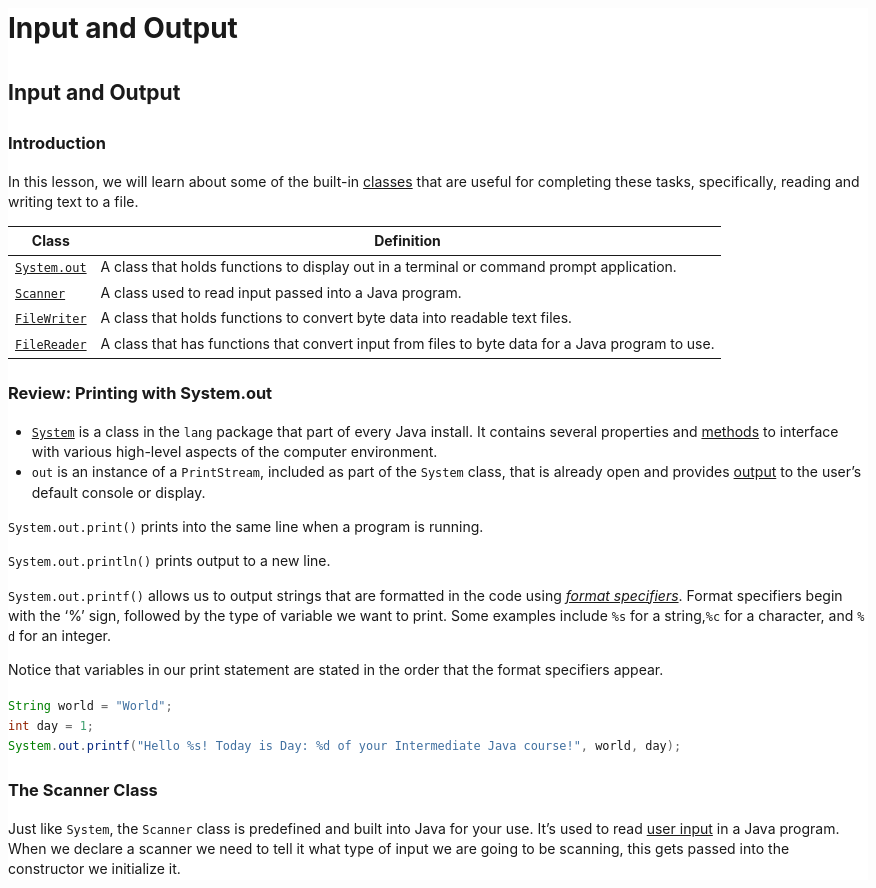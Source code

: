 # Input and Output

## Input and Output

### Introduction
In this lesson, we will learn about some of the built-in [classes](https://www.codecademy.com/resources/docs/java/classes) that are useful for completing these tasks, specifically, reading and writing text to a file.

|Class|Definition|
|---|---|
|[`System.out`](https://docs.oracle.com/javase/9/docs/api/java/lang/System.html#out)|A class that holds functions to display out in a terminal or command prompt application.|
|[`Scanner`](https://www.codecademy.com/courses/learn-intermediate-java/lessons/java-input-and-output/exercises/link)|A class used to read input passed into a Java program.|
|[`FileWriter`](https://docs.oracle.com/javase/9/docs/api/java/io/FileWriter.html)|A class that holds functions to convert byte data into readable text files.|
|[`FileReader`](https://docs.oracle.com/javase/9/docs/api/java/io/FileReader.html)|A class that has functions that convert input from files to byte data for a Java program to use.|

### Review: Printing with System.out
- [`System`](https://docs.oracle.com/javase/9/docs/api/java/lang/System.html) is a class in the `lang` package that part of every Java install. It contains several properties and [methods](https://www.codecademy.com/resources/docs/java/methods) to interface with various high-level aspects of the computer environment.
- `out` is an instance of a `PrintStream`, included as part of the `System` class, that is already open and provides [output](https://www.codecademy.com/resources/docs/java/output) to the user’s default console or display.

`System.out.print()` prints into the same line when a program is running.

`System.out.println()` prints output to a new line.

`System.out.printf()` allows us to output strings that are formatted in the code using [_format specifiers_](https://docs.oracle.com/javase/9/docs/api/java/util/Formatter.html#syntax). Format specifiers begin with the ‘%’ sign, followed by the type of variable we want to print. Some examples include `%s` for a string,`%c` for a character, and `%d` for an integer.

Notice that variables in our print statement are stated in the order that the format specifiers appear.

```java
String world = "World";
int day = 1;
System.out.printf("Hello %s! Today is Day: %d of your Intermediate Java course!", world, day); 
```

### The Scanner Class
Just like `System`, the `Scanner` class is predefined and built into Java for your use. It’s used to read [user input](https://www.codecademy.com/resources/docs/java/user-input) in a Java program. When we declare a scanner we need to tell it what type of input we are going to be scanning, this gets passed into the constructor we initialize it.
